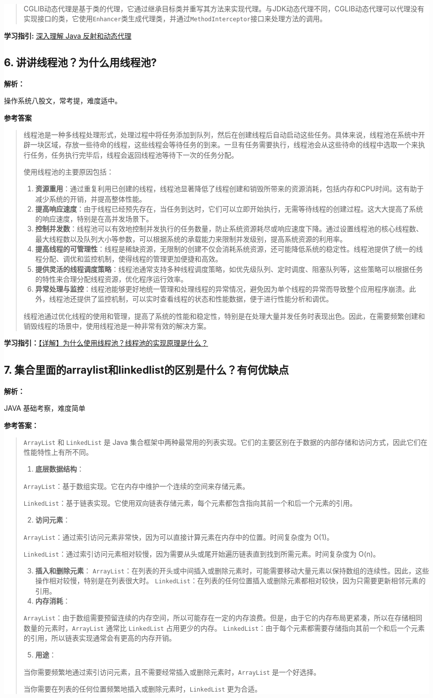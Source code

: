 > CGLIB动态代理是基于类的代理，它通过继承目标类并重写其方法来实现代理。与JDK动态代理不同，CGLIB动态代理可以代理没有实现接口的类，它使用`Enhancer`类生成代理类，并通过`MethodInterceptor`接口来处理方法的调用。

**学习指引:** [深入理解 Java 反射和动态代理](https://zhuanlan.zhihu.com/p/60805342)

## 6. 讲讲线程池？为什么用线程池?

**解析：**

操作系统八股文，常考提，难度适中。

**参考答案**

> 线程池是一种多线程处理形式，处理过程中将任务添加到队列，然后在创建线程后自动启动这些任务。具体来说，线程池在系统中开辟一块区域，存放一些待命的线程，这些线程会等待任务的到来。一旦有任务需要执行，线程池会从这些待命的线程中选取一个来执行任务，任务执行完毕后，线程会返回线程池等待下一次的任务分配。
>
> 使用线程池的主要原因包括：
>
> 1. **资源重用**：通过重复利用已创建的线程，线程池显著降低了线程创建和销毁所带来的资源消耗，包括内存和CPU时间。这有助于减少系统的开销，并提高整体性能。
> 2. **提高响应速度**：由于线程已经预先存在，当任务到达时，它们可以立即开始执行，无需等待线程的创建过程。这大大提高了系统的响应速度，特别是在高并发场景下。
> 3. **控制并发数**：线程池可以有效地控制并发执行的任务数量，防止系统资源耗尽或响应速度下降。通过设置线程池的核心线程数、最大线程数以及队列大小等参数，可以根据系统的承载能力来限制并发级别，提高系统资源的利用率。
> 4. **提高线程的可管理性**：线程是稀缺资源，无限制的创建不仅会消耗系统资源，还可能降低系统的稳定性。线程池提供了统一的线程分配、调优和监控机制，使得线程的管理更加便捷和高效。
> 5. **提供灵活的线程调度策略**：线程池通常支持多种线程调度策略，如优先级队列、定时调度、阻塞队列等，这些策略可以根据任务的特性来合理分配线程资源，优化程序运行效率。
> 6. **异常处理与监控**：线程池能够更好地统一管理和处理线程的异常情况，避免因为单个线程的异常而导致整个应用程序崩溃。此外，线程池还提供了监控机制，可以实时查看线程的状态和性能数据，便于进行性能分析和调优。
>
> 线程池通过优化线程的使用和管理，提高了系统的性能和稳定性，特别是在处理大量并发任务时表现出色。因此，在需要频繁创建和销毁线程的场景中，使用线程池是一种非常有效的解决方案。

**学习指引：**[【详解】为什么使用线程池？线程池的实现原理是什么？](https://blog.csdn.net/Sunshineoe/article/details/123533889)

## 7. 集合里面的arraylist和linkedlist的区别是什么？有何优缺点

**解析：**

JAVA 基础考察，难度简单

**参考答案：**

> `ArrayList` 和 `LinkedList` 是 Java 集合框架中两种最常用的列表实现。它们的主要区别在于数据的内部存储和访问方式，因此它们在性能特性上有所不同。
>
> 1. **底层数据结构**：
>
> `ArrayList`：基于数组实现。它在内存中维护一个连续的空间来存储元素。
>
> `LinkedList`：基于链表实现。它使用双向链表存储元素，每个元素都包含指向其前一个和后一个元素的引用。
>
> 2. **访问元素**：
>
> `ArrayList`：通过索引访问元素非常快，因为可以直接计算元素在内存中的位置。时间复杂度为 O(1)。
>
> `LinkedList`：通过索引访问元素相对较慢，因为需要从头或尾开始遍历链表直到找到所需元素。时间复杂度为 O(n)。
>
> 3. **插入和删除元素**：
>    `ArrayList`：在列表的开头或中间插入或删除元素时，可能需要移动大量元素以保持数组的连续性。因此，这些操作相对较慢，特别是在列表很大时。
>    `LinkedList`：在列表的任何位置插入或删除元素都相对较快，因为只需要更新相邻元素的引用。
> 4. **内存消耗**：
>
>   `ArrayList`：由于数组需要预留连续的内存空间，所以可能存在一定的内存浪费。但是，由于它的内存布局更紧凑，所以在存储相同数量的元素时，`ArrayList` 通常比 `LinkedList` 占用更少的内存。 `LinkedList`：由于每个元素都需要存储指向其前一个和后一个元素的引用，所以链表实现通常会有更高的内存开销。
>
> 5. **用途**：
>
> 当你需要频繁地通过索引访问元素，且不需要经常插入或删除元素时，`ArrayList` 是一个好选择。
>
> 当你需要在列表的任何位置频繁地插入或删除元素时，`LinkedList` 更为合适。
>
